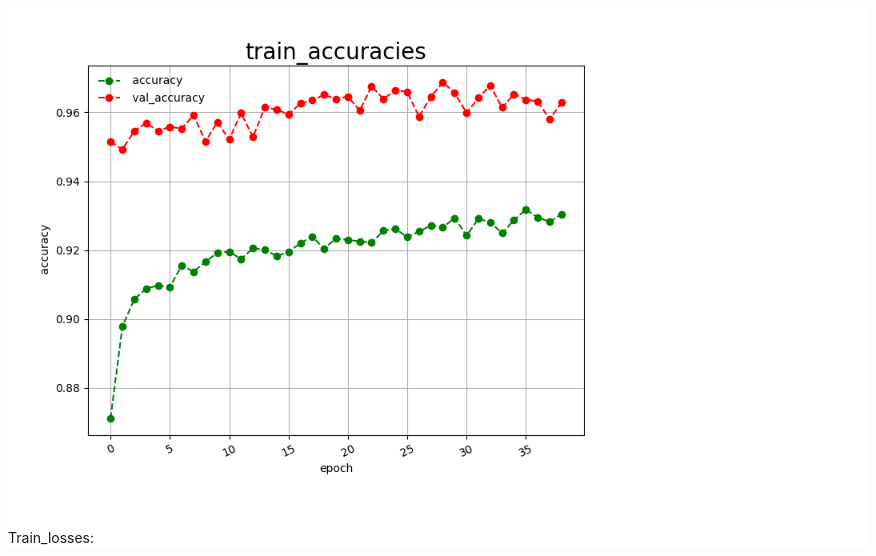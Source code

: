 <img src="./projects/Malaria/eval/train_accuracies.png" width="640" height="auto"><br>

<br>
Train_losses:<br>